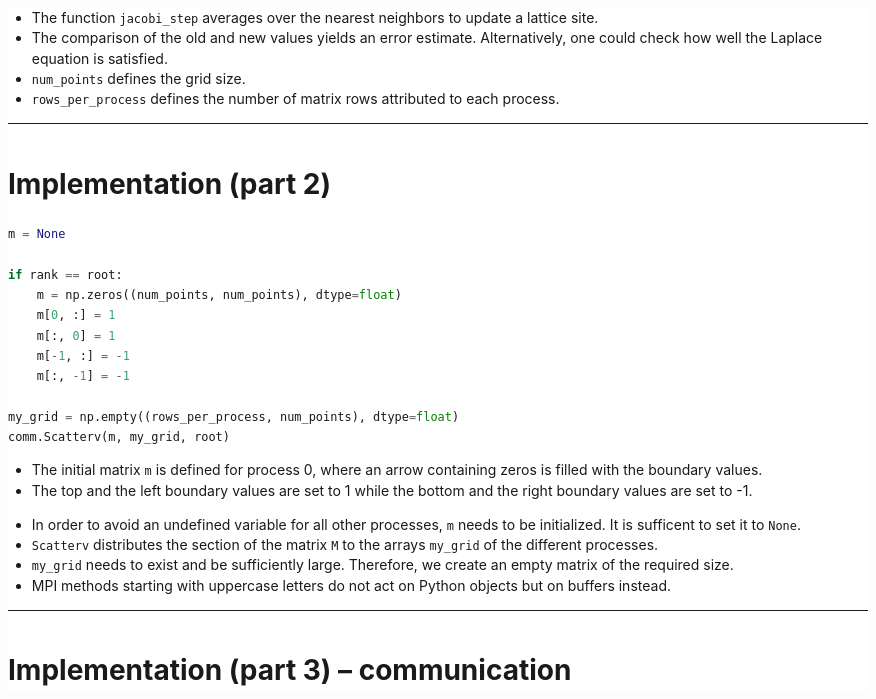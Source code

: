 </div><div>

* The function `jacobi_step` averages over the nearest neighbors to update a lattice site.
* The comparison of the old and new values yields an error estimate. Alternatively, one
  could check how well the Laplace equation is satisfied.
* `num_points` defines the grid size.
* `rows_per_process` defines the number of matrix rows attributed to each process.

</div></div>

---

# Implementation (part 2)

<div class="grid grid-cols-[55%_1fr] gap-4"><div>

```python
m = None

if rank == root:
    m = np.zeros((num_points, num_points), dtype=float)
    m[0, :] = 1
    m[:, 0] = 1
    m[-1, :] = -1
    m[:, -1] = -1

my_grid = np.empty((rows_per_process, num_points), dtype=float)
comm.Scatterv(m, my_grid, root)
```

* The initial matrix `m` is defined for process 0, where an arrow containing zeros
  is filled with the boundary values.
* The top and the left boundary values are set to 1 while the bottom and the right
  boundary values are set to -1.

</div><div>

* In order to avoid an undefined variable for all other processes, `m` needs to be
  initialized. It is sufficent to set it to `None`.
* `Scatterv` distributes the section of the matrix `M` to the arrays `my_grid` of 
  the different processes.
* `my_grid` needs to exist and be sufficiently large. Therefore, we create an empty
  matrix of the required size.
* MPI methods starting with uppercase letters do not act on Python objects but on
  buffers instead.

</div></div>

---

# Implementation (part 3) – communication

<div class="grid grid-cols-[55%_1fr] gap-4"><div>

